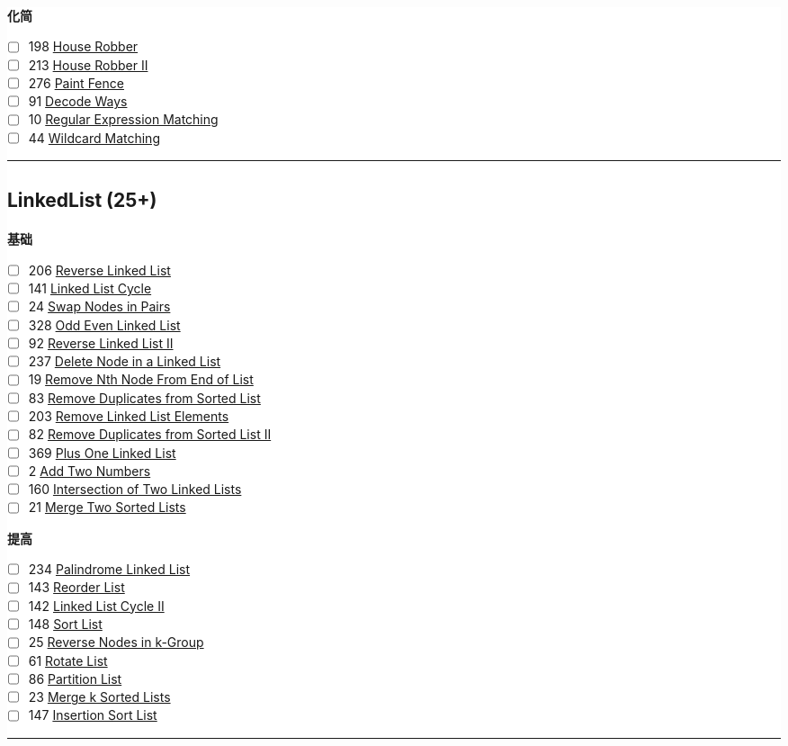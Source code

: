**化简**

- [ ] 198 [House Robber](https://leetcode.com/problems/house-robber/)
- [ ] 213 [House Robber II](https://leetcode.com/problems/house-robber-ii/)
- [ ] 276 [Paint Fence](https://leetcode.com/problems/paint-fence/description/)
- [ ] 91 [Decode Ways](https://leetcode.com/problems/decode-ways/description/)
- [ ] 10 [Regular Expression Matching](https://leetcode.com/problems/regular-expression-matching/description/)
- [ ] 44 [Wildcard Matching](https://leetcode.com/problems/wildcard-matching/description/)

---

## LinkedList (25+)

**基础**

- [ ] 206 [Reverse Linked List](https://leetcode.com/problems/reverse-linked-list/description/)
- [ ] 141 [Linked List Cycle](https://leetcode.com/problems/linked-list-cycle/description/)
- [ ] 24 [Swap Nodes in Pairs](https://leetcode.com/problems/swap-nodes-in-pairs/description/)
- [ ] 328 [Odd Even Linked List](https://leetcode.com/problems/odd-even-linked-list/description/)
- [ ] 92 [Reverse Linked List II](https://leetcode.com/problems/reverse-linked-list-ii/description/)
- [ ] 237 [Delete Node in a Linked List](https://leetcode.com/problems/delete-node-in-a-linked-list/description/)
- [ ] 19 [Remove Nth Node From End of List](https://leetcode.com/problems/remove-nth-node-from-end-of-list/description/)
- [ ] 83 [Remove Duplicates from Sorted List](https://leetcode.com/problems/remove-duplicates-from-sorted-list/description/)
- [ ] 203 [Remove Linked List Elements](https://leetcode.com/problems/remove-linked-list-elements/description/)
- [ ] 82 [Remove Duplicates from Sorted List II](https://leetcode.com/problems/remove-duplicates-from-sorted-list-ii/description/)
- [ ] 369 [Plus One Linked List](https://leetcode.com/problems/plus-one-linked-list/description/)
- [ ] 2 [Add Two Numbers](https://leetcode.com/problems/add-two-numbers/description/)
- [ ] 160 [Intersection of Two Linked Lists](https://leetcode.com/problems/intersection-of-two-linked-lists/description/)
- [ ] 21 [Merge Two Sorted Lists](https://leetcode.com/problems/merge-two-sorted-lists/description/)

**提高**

- [ ] 234 [Palindrome Linked List](https://leetcode.com/problems/palindrome-linked-list/description/)
- [ ] 143 [Reorder List](https://leetcode.com/problems/reorder-list/description/)
- [ ] 142 [Linked List Cycle II](https://leetcode.com/problems/linked-list-cycle-ii/description/)
- [ ] 148 [Sort List](https://leetcode.com/problems/sort-list/description/)
- [ ] 25 [Reverse Nodes in k-Group](https://leetcode.com/problems/reverse-nodes-in-k-group/description/)
- [ ] 61 [Rotate List](https://leetcode.com/problems/rotate-list/description/)
- [ ] 86 [Partition List](https://leetcode.com/problems/partition-list/description/)
- [ ] 23 [Merge k Sorted Lists](https://leetcode.com/problems/merge-k-sorted-lists/description/)
- [ ] 147 [Insertion Sort List](https://leetcode.com/problems/insertion-sort-list/description/)

---